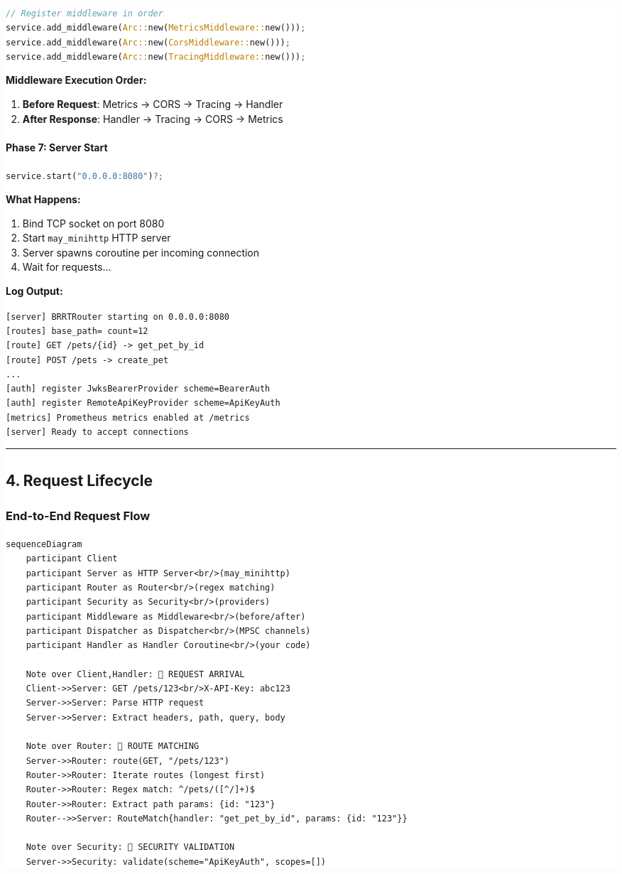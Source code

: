 ```rust
// Register middleware in order
service.add_middleware(Arc::new(MetricsMiddleware::new()));
service.add_middleware(Arc::new(CorsMiddleware::new()));
service.add_middleware(Arc::new(TracingMiddleware::new()));
```

**Middleware Execution Order:**
1. **Before Request**: Metrics → CORS → Tracing → Handler
2. **After Response**: Handler → Tracing → CORS → Metrics

#### Phase 7: Server Start

```rust
service.start("0.0.0.0:8080")?;
```

**What Happens:**
1. Bind TCP socket on port 8080
2. Start `may_minihttp` HTTP server
3. Server spawns coroutine per incoming connection
4. Wait for requests...

**Log Output:**

```
[server] BRRTRouter starting on 0.0.0.0:8080
[routes] base_path= count=12
[route] GET /pets/{id} -> get_pet_by_id
[route] POST /pets -> create_pet
...
[auth] register JwksBearerProvider scheme=BearerAuth
[auth] register RemoteApiKeyProvider scheme=ApiKeyAuth
[metrics] Prometheus metrics enabled at /metrics
[server] Ready to accept connections
```

---

## 4. Request Lifecycle

### End-to-End Request Flow

```mermaid
sequenceDiagram
    participant Client
    participant Server as HTTP Server<br/>(may_minihttp)
    participant Router as Router<br/>(regex matching)
    participant Security as Security<br/>(providers)
    participant Middleware as Middleware<br/>(before/after)
    participant Dispatcher as Dispatcher<br/>(MPSC channels)
    participant Handler as Handler Coroutine<br/>(your code)
    
    Note over Client,Handler: 📡 REQUEST ARRIVAL
    Client->>Server: GET /pets/123<br/>X-API-Key: abc123
    Server->>Server: Parse HTTP request
    Server->>Server: Extract headers, path, query, body
    
    Note over Router: 🎯 ROUTE MATCHING
    Server->>Router: route(GET, "/pets/123")
    Router->>Router: Iterate routes (longest first)
    Router->>Router: Regex match: ^/pets/([^/]+)$
    Router->>Router: Extract path params: {id: "123"}
    Router-->>Server: RouteMatch{handler: "get_pet_by_id", params: {id: "123"}}
    
    Note over Security: 🔐 SECURITY VALIDATION
    Server->>Security: validate(scheme="ApiKeyAuth", scopes=[])
```